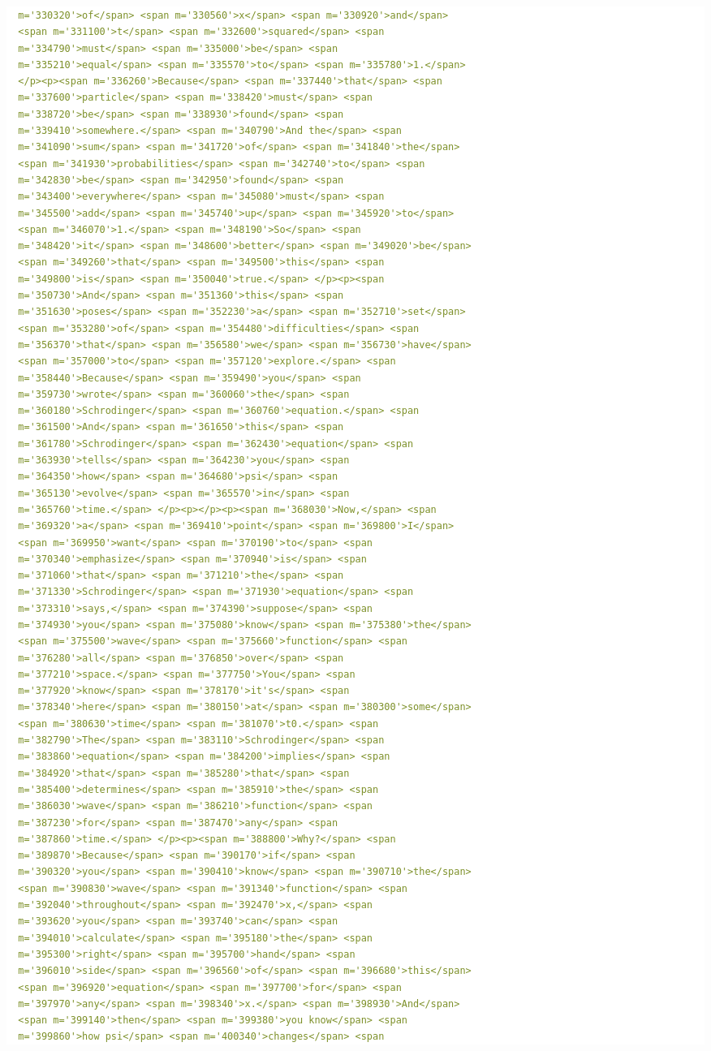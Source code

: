```yaml
  m='330320'>of</span> <span m='330560'>x</span> <span m='330920'>and</span>
  <span m='331100'>t</span> <span m='332600'>squared</span> <span
  m='334790'>must</span> <span m='335000'>be</span> <span
  m='335210'>equal</span> <span m='335570'>to</span> <span m='335780'>1.</span>
  </p><p><span m='336260'>Because</span> <span m='337440'>that</span> <span
  m='337600'>particle</span> <span m='338420'>must</span> <span
  m='338720'>be</span> <span m='338930'>found</span> <span
  m='339410'>somewhere.</span> <span m='340790'>And the</span> <span
  m='341090'>sum</span> <span m='341720'>of</span> <span m='341840'>the</span>
  <span m='341930'>probabilities</span> <span m='342740'>to</span> <span
  m='342830'>be</span> <span m='342950'>found</span> <span
  m='343400'>everywhere</span> <span m='345080'>must</span> <span
  m='345500'>add</span> <span m='345740'>up</span> <span m='345920'>to</span>
  <span m='346070'>1.</span> <span m='348190'>So</span> <span
  m='348420'>it</span> <span m='348600'>better</span> <span m='349020'>be</span>
  <span m='349260'>that</span> <span m='349500'>this</span> <span
  m='349800'>is</span> <span m='350040'>true.</span> </p><p><span
  m='350730'>And</span> <span m='351360'>this</span> <span
  m='351630'>poses</span> <span m='352230'>a</span> <span m='352710'>set</span>
  <span m='353280'>of</span> <span m='354480'>difficulties</span> <span
  m='356370'>that</span> <span m='356580'>we</span> <span m='356730'>have</span>
  <span m='357000'>to</span> <span m='357120'>explore.</span> <span
  m='358440'>Because</span> <span m='359490'>you</span> <span
  m='359730'>wrote</span> <span m='360060'>the</span> <span
  m='360180'>Schrodinger</span> <span m='360760'>equation.</span> <span
  m='361500'>And</span> <span m='361650'>this</span> <span
  m='361780'>Schrodinger</span> <span m='362430'>equation</span> <span
  m='363930'>tells</span> <span m='364230'>you</span> <span
  m='364350'>how</span> <span m='364680'>psi</span> <span
  m='365130'>evolve</span> <span m='365570'>in</span> <span
  m='365760'>time.</span> </p><p></p><p><span m='368030'>Now,</span> <span
  m='369320'>a</span> <span m='369410'>point</span> <span m='369800'>I</span>
  <span m='369950'>want</span> <span m='370190'>to</span> <span
  m='370340'>emphasize</span> <span m='370940'>is</span> <span
  m='371060'>that</span> <span m='371210'>the</span> <span
  m='371330'>Schrodinger</span> <span m='371930'>equation</span> <span
  m='373310'>says,</span> <span m='374390'>suppose</span> <span
  m='374930'>you</span> <span m='375080'>know</span> <span m='375380'>the</span>
  <span m='375500'>wave</span> <span m='375660'>function</span> <span
  m='376280'>all</span> <span m='376850'>over</span> <span
  m='377210'>space.</span> <span m='377750'>You</span> <span
  m='377920'>know</span> <span m='378170'>it's</span> <span
  m='378340'>here</span> <span m='380150'>at</span> <span m='380300'>some</span>
  <span m='380630'>time</span> <span m='381070'>t0.</span> <span
  m='382790'>The</span> <span m='383110'>Schrodinger</span> <span
  m='383860'>equation</span> <span m='384200'>implies</span> <span
  m='384920'>that</span> <span m='385280'>that</span> <span
  m='385400'>determines</span> <span m='385910'>the</span> <span
  m='386030'>wave</span> <span m='386210'>function</span> <span
  m='387230'>for</span> <span m='387470'>any</span> <span
  m='387860'>time.</span> </p><p><span m='388800'>Why?</span> <span
  m='389870'>Because</span> <span m='390170'>if</span> <span
  m='390320'>you</span> <span m='390410'>know</span> <span m='390710'>the</span>
  <span m='390830'>wave</span> <span m='391340'>function</span> <span
  m='392040'>throughout</span> <span m='392470'>x,</span> <span
  m='393620'>you</span> <span m='393740'>can</span> <span
  m='394010'>calculate</span> <span m='395180'>the</span> <span
  m='395300'>right</span> <span m='395700'>hand</span> <span
  m='396010'>side</span> <span m='396560'>of</span> <span m='396680'>this</span>
  <span m='396920'>equation</span> <span m='397700'>for</span> <span
  m='397970'>any</span> <span m='398340'>x.</span> <span m='398930'>And</span>
  <span m='399140'>then</span> <span m='399380'>you know</span> <span
  m='399860'>how psi</span> <span m='400340'>changes</span> <span
```